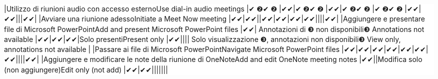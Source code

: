 |<span data-ttu-id="93d7f-486">Utilizzo di riunioni audio con accesso esterno</span><span class="sxs-lookup"><span data-stu-id="93d7f-486">Use dial-in audio meetings</span></span> |<span data-ttu-id="93d7f-487">&#x2714; &#x2777;</span><span class="sxs-lookup"><span data-stu-id="93d7f-487">&#x2714; &#x2777;</span></span> |<span data-ttu-id="93d7f-488">&#x2714;</span><span class="sxs-lookup"><span data-stu-id="93d7f-488">&#x2714;</span></span>|<span data-ttu-id="93d7f-489">&#x2714; &#x2777;</span><span class="sxs-lookup"><span data-stu-id="93d7f-489">&#x2714; &#x2777;</span></span> |<span data-ttu-id="93d7f-490">&#x2714;</span><span class="sxs-lookup"><span data-stu-id="93d7f-490">&#x2714;</span></span>|<span data-ttu-id="93d7f-491">&#x2714; &#x2777;</span><span class="sxs-lookup"><span data-stu-id="93d7f-491">&#x2714; &#x2777;</span></span> |<span data-ttu-id="93d7f-492">&#x2714; &#x2777;</span><span class="sxs-lookup"><span data-stu-id="93d7f-492">&#x2714; &#x2777;</span></span> |<span data-ttu-id="93d7f-493">&#x2714;</span><span class="sxs-lookup"><span data-stu-id="93d7f-493">&#x2714;</span></span>|<span data-ttu-id="93d7f-494">&#x2714;</span><span class="sxs-lookup"><span data-stu-id="93d7f-494">&#x2714;</span></span>|||<span data-ttu-id="93d7f-495">&#x2714;</span><span class="sxs-lookup"><span data-stu-id="93d7f-495">&#x2714;</span></span>|
|<span data-ttu-id="93d7f-496">Avviare una riunione adesso</span><span class="sxs-lookup"><span data-stu-id="93d7f-496">Initiate a Meet Now meeting</span></span> |<span data-ttu-id="93d7f-497">&#x2714;</span><span class="sxs-lookup"><span data-stu-id="93d7f-497">&#x2714;</span></span>|<span data-ttu-id="93d7f-498">&#x2714;</span><span class="sxs-lookup"><span data-stu-id="93d7f-498">&#x2714;</span></span>||<span data-ttu-id="93d7f-499">&#x2714;</span><span class="sxs-lookup"><span data-stu-id="93d7f-499">&#x2714;</span></span>|<span data-ttu-id="93d7f-500">&#x2714;</span><span class="sxs-lookup"><span data-stu-id="93d7f-500">&#x2714;</span></span>|<span data-ttu-id="93d7f-501">&#x2714;</span><span class="sxs-lookup"><span data-stu-id="93d7f-501">&#x2714;</span></span>|<span data-ttu-id="93d7f-502">&#x2714;</span><span class="sxs-lookup"><span data-stu-id="93d7f-502">&#x2714;</span></span>||||<span data-ttu-id="93d7f-503">&#x2714;</span><span class="sxs-lookup"><span data-stu-id="93d7f-503">&#x2714;</span></span>|
|<span data-ttu-id="93d7f-504">Aggiungere e presentare file di Microsoft PowerPoint</span><span class="sxs-lookup"><span data-stu-id="93d7f-504">Add and present Microsoft PowerPoint files</span></span> |<span data-ttu-id="93d7f-505">&#x2714;</span><span class="sxs-lookup"><span data-stu-id="93d7f-505">&#x2714;</span></span>| <span data-ttu-id="93d7f-506">Annotazioni di &#x2778; non disponibili</span><span class="sxs-lookup"><span data-stu-id="93d7f-506">&#x2778; Annotations not available</span></span> |<span data-ttu-id="93d7f-507">&#x2714;</span><span class="sxs-lookup"><span data-stu-id="93d7f-507">&#x2714;</span></span>|<span data-ttu-id="93d7f-508">&#x2714;</span><span class="sxs-lookup"><span data-stu-id="93d7f-508">&#x2714;</span></span>|<span data-ttu-id="93d7f-509">&#x2714;</span><span class="sxs-lookup"><span data-stu-id="93d7f-509">&#x2714;</span></span>|<span data-ttu-id="93d7f-510">Solo presenti</span><span class="sxs-lookup"><span data-stu-id="93d7f-510">Present only</span></span> |<span data-ttu-id="93d7f-511">&#x2714;</span><span class="sxs-lookup"><span data-stu-id="93d7f-511">&#x2714;</span></span>|||| <span data-ttu-id="93d7f-512">Solo visualizzazione &#x2778;, annotazioni non disponibili</span><span class="sxs-lookup"><span data-stu-id="93d7f-512">&#x2778; View only, annotations not available</span></span> |
|<span data-ttu-id="93d7f-513">Passare ai file di Microsoft PowerPoint</span><span class="sxs-lookup"><span data-stu-id="93d7f-513">Navigate Microsoft PowerPoint files</span></span> |<span data-ttu-id="93d7f-514">&#x2714;</span><span class="sxs-lookup"><span data-stu-id="93d7f-514">&#x2714;</span></span>|<span data-ttu-id="93d7f-515">&#x2714;</span><span class="sxs-lookup"><span data-stu-id="93d7f-515">&#x2714;</span></span>|<span data-ttu-id="93d7f-516">&#x2714;</span><span class="sxs-lookup"><span data-stu-id="93d7f-516">&#x2714;</span></span>|<span data-ttu-id="93d7f-517">&#x2714;</span><span class="sxs-lookup"><span data-stu-id="93d7f-517">&#x2714;</span></span>|<span data-ttu-id="93d7f-518">&#x2714;</span><span class="sxs-lookup"><span data-stu-id="93d7f-518">&#x2714;</span></span>|<span data-ttu-id="93d7f-519">&#x2714;</span><span class="sxs-lookup"><span data-stu-id="93d7f-519">&#x2714;</span></span>|<span data-ttu-id="93d7f-520">&#x2714;</span><span class="sxs-lookup"><span data-stu-id="93d7f-520">&#x2714;</span></span>||||<span data-ttu-id="93d7f-521">&#x2714;</span><span class="sxs-lookup"><span data-stu-id="93d7f-521">&#x2714;</span></span>|
|<span data-ttu-id="93d7f-522">Aggiungere e modificare le note della riunione di OneNote</span><span class="sxs-lookup"><span data-stu-id="93d7f-522">Add and edit OneNote meeting notes</span></span> |<span data-ttu-id="93d7f-523">&#x2714;</span><span class="sxs-lookup"><span data-stu-id="93d7f-523">&#x2714;</span></span>||<span data-ttu-id="93d7f-524">Modifica solo (non aggiungere)</span><span class="sxs-lookup"><span data-stu-id="93d7f-524">Edit only (not add)</span></span> |<span data-ttu-id="93d7f-525">&#x2714;</span><span class="sxs-lookup"><span data-stu-id="93d7f-525">&#x2714;</span></span>|<span data-ttu-id="93d7f-526">&#x2714;</span><span class="sxs-lookup"><span data-stu-id="93d7f-526">&#x2714;</span></span>|||||||